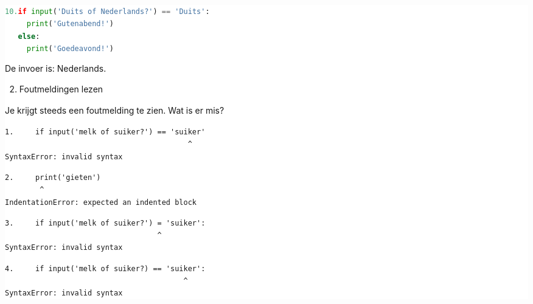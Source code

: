 ```python
10.if input('Duits of Nederlands?') == 'Duits':
     print('Gutenabend!')
   else:
     print('Goedeavond!')
```

De invoer is: Nederlands.



2) Foutmeldingen lezen

Je krijgt steeds een foutmelding te zien. Wat is er mis?



   ```
1.     if input('melk of suiker?') == 'suiker'
                                             ^
   SyntaxError: invalid syntax
   ```

   ```
2.     print('gieten')
           ^
   IndentationError: expected an indented block
   ```

```
3.     if input('melk of suiker?') = 'suiker':
                                   ^
SyntaxError: invalid syntax
```

   ```
4.     if input('melk of suiker?) == 'suiker':
                                            ^
SyntaxError: invalid syntax

   ```

   